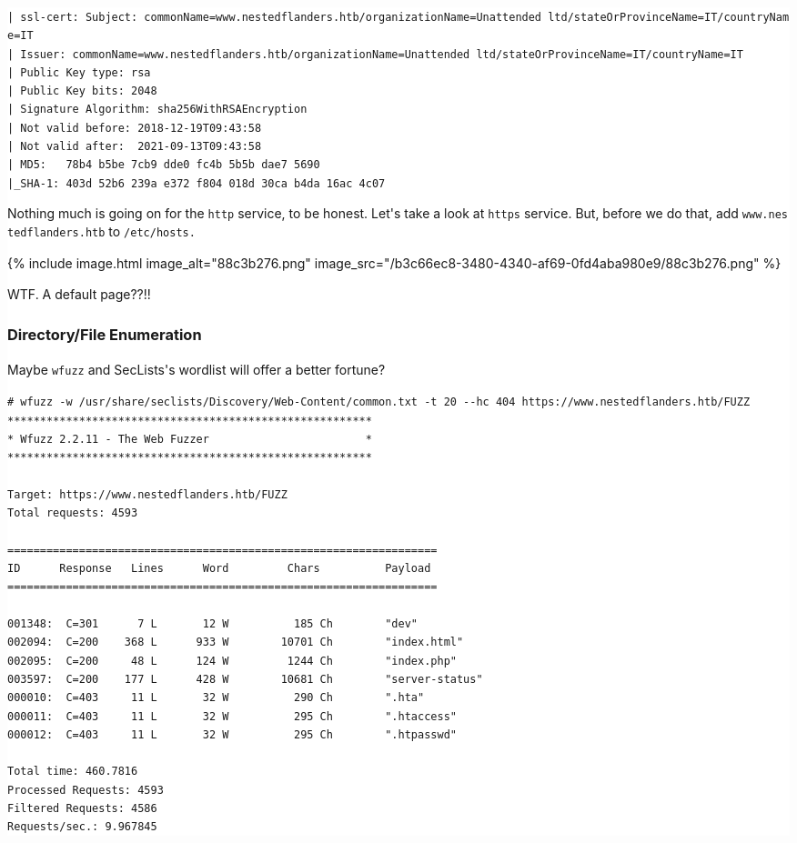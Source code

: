 ```
| ssl-cert: Subject: commonName=www.nestedflanders.htb/organizationName=Unattended ltd/stateOrProvinceName=IT/countryName=IT
| Issuer: commonName=www.nestedflanders.htb/organizationName=Unattended ltd/stateOrProvinceName=IT/countryName=IT
| Public Key type: rsa
| Public Key bits: 2048
| Signature Algorithm: sha256WithRSAEncryption
| Not valid before: 2018-12-19T09:43:58
| Not valid after:  2021-09-13T09:43:58
| MD5:   78b4 b5be 7cb9 dde0 fc4b 5b5b dae7 5690
|_SHA-1: 403d 52b6 239a e372 f804 018d 30ca b4da 16ac 4c07
```

Nothing much is going on for the `http` service, to be honest. Let's take a look at `https` service. But, before we do that, add `www.nestedflanders.htb` to `/etc/hosts.`


{% include image.html image_alt="88c3b276.png" image_src="/b3c66ec8-3480-4340-af69-0fd4aba980e9/88c3b276.png" %}


WTF. A default page??!!

### Directory/File Enumeration

Maybe `wfuzz` and SecLists's wordlist will offer a better fortune?

```
# wfuzz -w /usr/share/seclists/Discovery/Web-Content/common.txt -t 20 --hc 404 https://www.nestedflanders.htb/FUZZ                                 
********************************************************
* Wfuzz 2.2.11 - The Web Fuzzer                        *
********************************************************

Target: https://www.nestedflanders.htb/FUZZ
Total requests: 4593

==================================================================
ID      Response   Lines      Word         Chars          Payload
==================================================================

001348:  C=301      7 L       12 W          185 Ch        "dev"
002094:  C=200    368 L      933 W        10701 Ch        "index.html"
002095:  C=200     48 L      124 W         1244 Ch        "index.php"
003597:  C=200    177 L      428 W        10681 Ch        "server-status"
000010:  C=403     11 L       32 W          290 Ch        ".hta"
000011:  C=403     11 L       32 W          295 Ch        ".htaccess"
000012:  C=403     11 L       32 W          295 Ch        ".htpasswd"

Total time: 460.7816
Processed Requests: 4593
Filtered Requests: 4586
Requests/sec.: 9.967845
```
